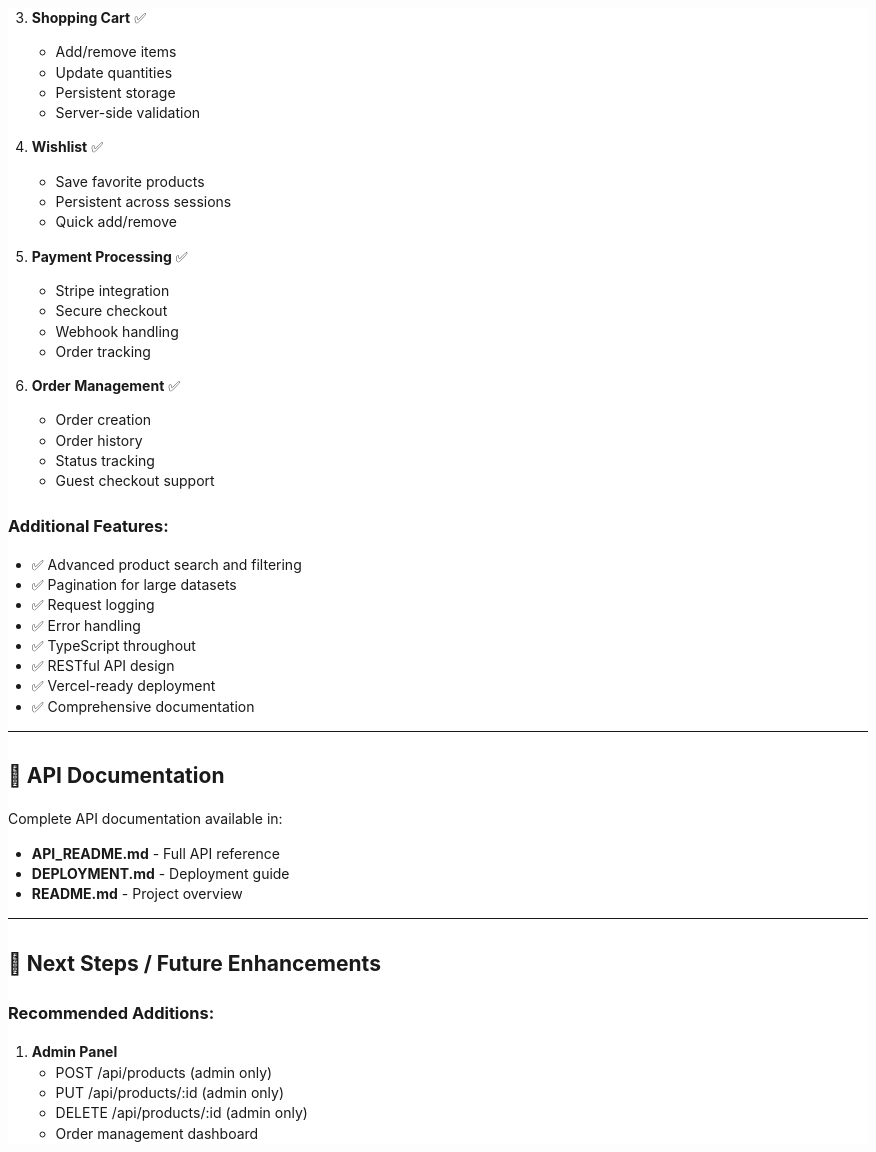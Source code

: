 3. **Shopping Cart** ✅
   - Add/remove items
   - Update quantities
   - Persistent storage
   - Server-side validation

4. **Wishlist** ✅
   - Save favorite products
   - Persistent across sessions
   - Quick add/remove

5. **Payment Processing** ✅
   - Stripe integration
   - Secure checkout
   - Webhook handling
   - Order tracking

6. **Order Management** ✅
   - Order creation
   - Order history
   - Status tracking
   - Guest checkout support

### Additional Features:

- ✅ Advanced product search and filtering
- ✅ Pagination for large datasets
- ✅ Request logging
- ✅ Error handling
- ✅ TypeScript throughout
- ✅ RESTful API design
- ✅ Vercel-ready deployment
- ✅ Comprehensive documentation

---

## 📝 API Documentation

Complete API documentation available in:
- **API_README.md** - Full API reference
- **DEPLOYMENT.md** - Deployment guide
- **README.md** - Project overview

---

## 🎯 Next Steps / Future Enhancements

### Recommended Additions:

1. **Admin Panel**
   - POST /api/products (admin only)
   - PUT /api/products/:id (admin only)
   - DELETE /api/products/:id (admin only)
   - Order management dashboard
